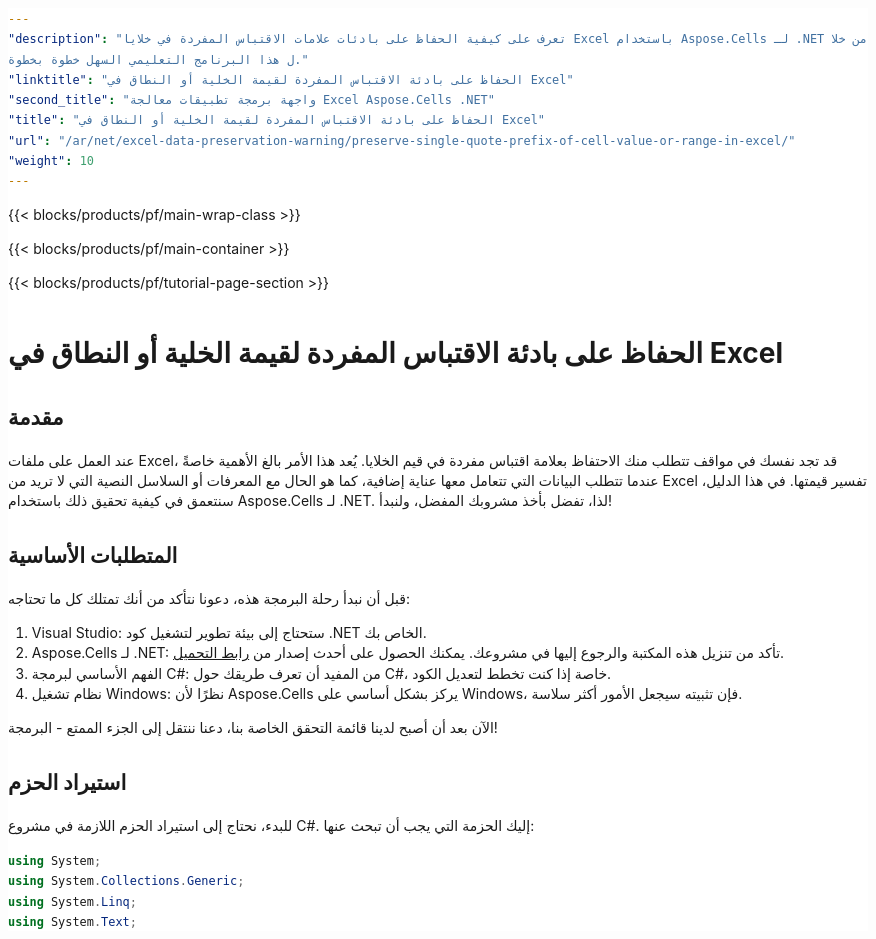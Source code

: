 ```yaml
---
"description": "تعرف على كيفية الحفاظ على بادئات علامات الاقتباس المفردة في خلايا Excel باستخدام Aspose.Cells لـ .NET من خلال هذا البرنامج التعليمي السهل خطوة بخطوة."
"linktitle": "الحفاظ على بادئة الاقتباس المفردة لقيمة الخلية أو النطاق في Excel"
"second_title": "واجهة برمجة تطبيقات معالجة Excel Aspose.Cells .NET"
"title": "الحفاظ على بادئة الاقتباس المفردة لقيمة الخلية أو النطاق في Excel"
"url": "/ar/net/excel-data-preservation-warning/preserve-single-quote-prefix-of-cell-value-or-range-in-excel/"
"weight": 10
---
```


{{< blocks/products/pf/main-wrap-class >}}

{{< blocks/products/pf/main-container >}}

{{< blocks/products/pf/tutorial-page-section >}}

# الحفاظ على بادئة الاقتباس المفردة لقيمة الخلية أو النطاق في Excel

## مقدمة

عند العمل على ملفات Excel، قد تجد نفسك في مواقف تتطلب منك الاحتفاظ بعلامة اقتباس مفردة في قيم الخلايا. يُعد هذا الأمر بالغ الأهمية خاصةً عندما تتطلب البيانات التي تتعامل معها عناية إضافية، كما هو الحال مع المعرفات أو السلاسل النصية التي لا تريد من Excel تفسير قيمتها. في هذا الدليل، سنتعمق في كيفية تحقيق ذلك باستخدام Aspose.Cells لـ .NET. لذا، تفضل بأخذ مشروبك المفضل، ولنبدأ!

## المتطلبات الأساسية

قبل أن نبدأ رحلة البرمجة هذه، دعونا نتأكد من أنك تمتلك كل ما تحتاجه:

1. Visual Studio: ستحتاج إلى بيئة تطوير لتشغيل كود .NET الخاص بك.
2. Aspose.Cells لـ .NET: تأكد من تنزيل هذه المكتبة والرجوع إليها في مشروعك. يمكنك الحصول على أحدث إصدار من [رابط التحميل](https://releases.aspose.com/cells/net/).
3. الفهم الأساسي لبرمجة C#: من المفيد أن تعرف طريقك حول C#، خاصة إذا كنت تخطط لتعديل الكود.
4. نظام تشغيل Windows: نظرًا لأن Aspose.Cells يركز بشكل أساسي على Windows، فإن تثبيته سيجعل الأمور أكثر سلاسة.

الآن بعد أن أصبح لدينا قائمة التحقق الخاصة بنا، دعنا ننتقل إلى الجزء الممتع - البرمجة!

## استيراد الحزم

للبدء، نحتاج إلى استيراد الحزم اللازمة في مشروع C#. إليك الحزمة التي يجب أن تبحث عنها:

```csharp
using System;
using System.Collections.Generic;
using System.Linq;
using System.Text;
```
